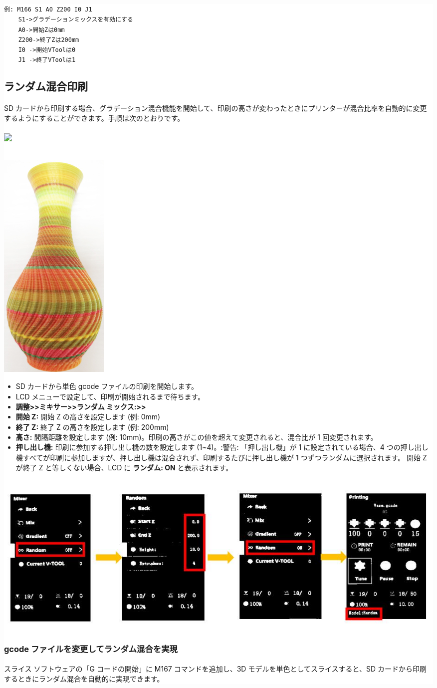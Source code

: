 	例: M166 S1 A0 Z200 I0 J1
		S1->グラデーションミックスを有効にする
		A0->開始Zは0mm
		Z200->終了Zは200mm
		I0 ->開始VToolは0
		J1 ->終了VToolは1

## <a id="c">ランダム混合印刷 </a>
SD カードから印刷する場合、グラデーション混合機能を開始して、印刷の高さが変わったときにプリンターが混合比率を自動的に変更するようにすることができます。手順は次のとおりです。
###### [![](https://img.youtube.com/vi/-mQ4bCnrIaw/0.jpg)](https://www.youtube.com/watch?v=-mQ4bCnrIaw)
![](4.jpg)
- SD カードから単色 gcode ファイルの印刷を開始します。
- LCD メニューで設定して、印刷が開始されるまで待ちます。
- **調整>>ミキサー>>ランダム ミックス:>>**
- **開始 Z:** 開始 Z の高さを設定します (例: 0mm)
- **終了 Z:** 終了 Z の高さを設定します (例: 200mm)
- **高さ:** 間隔距離を設定します (例: 10mm)。印刷の高さがこの値を超えて変更されると、混合比が 1 回変更されます。
- **押し出し機:** 印刷に参加する押し出し機の数を設定します (1~4)。:警告: 「押し出し機」が 1 に設定されている場合、4 つの押し出し機すべてが印刷に参加しますが、押し出し機は混合されず、印刷するたびに押し出し機が 1 つずつランダムに選択されます。
開始 Z が終了 Z と等しくない場合、LCD に **ランダム: ON** と表示されます。
###### ![](5.jpg)
### gcode ファイルを変更してランダム混合を実現
スライス ソフトウェアの「G コードの開始」に M167 コマンドを追加し、3D モデルを単色としてスライスすると、SD カードから印刷するときにランダム混合を自動的に実現できます。
>